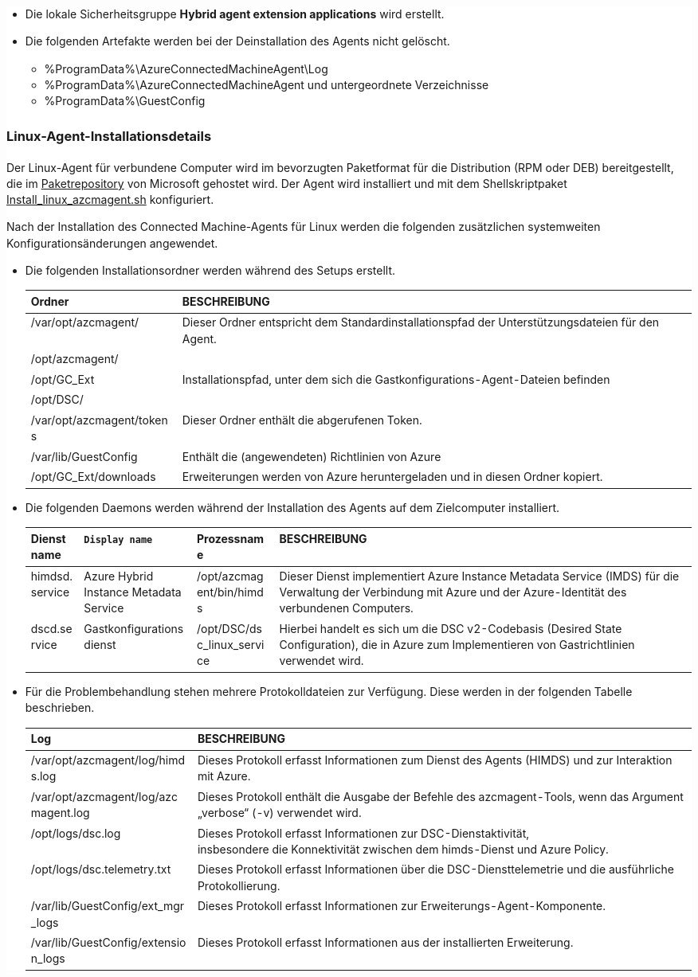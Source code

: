 * Die lokale Sicherheitsgruppe **Hybrid agent extension applications** wird erstellt.

* Die folgenden Artefakte werden bei der Deinstallation des Agents nicht gelöscht.

    * %ProgramData%\AzureConnectedMachineAgent\Log
    * %ProgramData%\AzureConnectedMachineAgent und untergeordnete Verzeichnisse
    * %ProgramData%\GuestConfig

### <a name="linux-agent-installation-details"></a>Linux-Agent-Installationsdetails

Der Linux-Agent für verbundene Computer wird im bevorzugten Paketformat für die Distribution (RPM oder DEB) bereitgestellt, die im [Paketrepository](https://packages.microsoft.com/) von Microsoft gehostet wird. Der Agent wird installiert und mit dem Shellskriptpaket [Install_linux_azcmagent.sh](https://aka.ms/azcmagent) konfiguriert.

Nach der Installation des Connected Machine-Agents für Linux werden die folgenden zusätzlichen systemweiten Konfigurationsänderungen angewendet.

* Die folgenden Installationsordner werden während des Setups erstellt.

    |Ordner |BESCHREIBUNG |
    |-------|------------|
    |/var/opt/azcmagent/ |Dieser Ordner entspricht dem Standardinstallationspfad der Unterstützungsdateien für den Agent.|
    |/opt/azcmagent/ |
    |/opt/GC_Ext | Installationspfad, unter dem sich die Gastkonfigurations-Agent-Dateien befinden|
    |/opt/DSC/ |
    |/var/opt/azcmagent/tokens |Dieser Ordner enthält die abgerufenen Token.|
    |/var/lib/GuestConfig |Enthält die (angewendeten) Richtlinien von Azure|
    |/opt/GC_Ext/downloads|Erweiterungen werden von Azure heruntergeladen und in diesen Ordner kopiert.|

* Die folgenden Daemons werden während der Installation des Agents auf dem Zielcomputer installiert.

    |Dienstname |`Display name` |Prozessname |BESCHREIBUNG |
    |-------------|-------------|-------------|------------|
    |himdsd.service |Azure Hybrid Instance Metadata Service |/opt/azcmagent/bin/himds |Dieser Dienst implementiert Azure Instance Metadata Service (IMDS) für die Verwaltung der Verbindung mit Azure und der Azure-Identität des verbundenen Computers.|
    |dscd.service |Gastkonfigurationsdienst |/opt/DSC/dsc_linux_service |Hierbei handelt es sich um die DSC v2-Codebasis (Desired State Configuration), die in Azure zum Implementieren von Gastrichtlinien verwendet wird.|

* Für die Problembehandlung stehen mehrere Protokolldateien zur Verfügung. Diese werden in der folgenden Tabelle beschrieben.

    |Log |BESCHREIBUNG |
    |----|------------|
    |/var/opt/azcmagent/log/himds.log |Dieses Protokoll erfasst Informationen zum Dienst des Agents (HIMDS) und zur Interaktion mit Azure.|
    |/var/opt/azcmagent/log/azcmagent.log |Dieses Protokoll enthält die Ausgabe der Befehle des azcmagent-Tools, wenn das Argument „verbose“ (-v) verwendet wird.|
    |/opt/logs/dsc.log |Dieses Protokoll erfasst Informationen zur DSC-Dienstaktivität,<br> insbesondere die Konnektivität zwischen dem himds-Dienst und Azure Policy.|
    |/opt/logs/dsc.telemetry.txt |Dieses Protokoll erfasst Informationen über die DSC-Diensttelemetrie und die ausführliche Protokollierung.|
    |/var/lib/GuestConfig/ext_mgr_logs |Dieses Protokoll erfasst Informationen zur Erweiterungs-Agent-Komponente.|
    |/var/lib/GuestConfig/extension_logs|Dieses Protokoll erfasst Informationen aus der installierten Erweiterung.|

